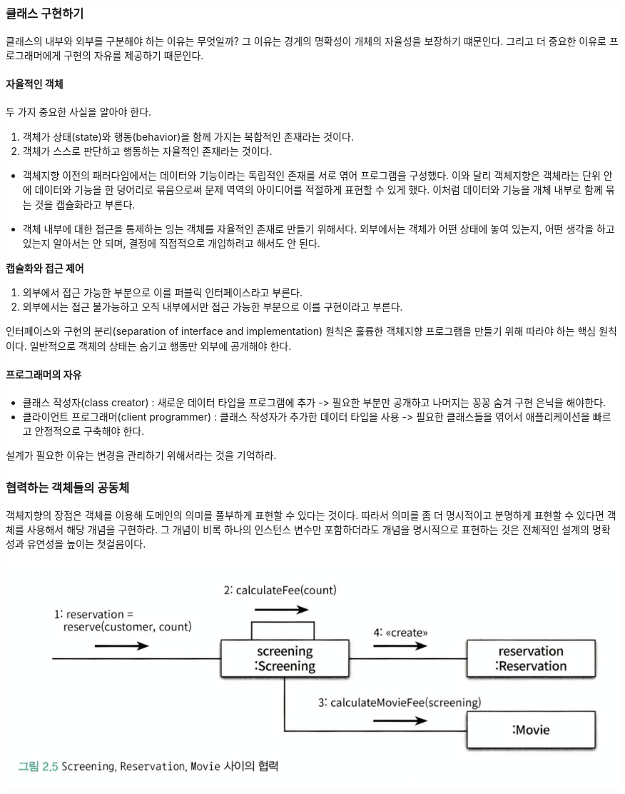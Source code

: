 ### 클래스 구현하기

클래스의 내부와 외부를 구분해야 하는 이유는 무엇일까? 그 이유는 경게의 명확성이 개체의 자율성을 보장하기 떄문인다. 
그리고 더 중요한 이유로 프로그래머에게 구현의 자유를 제공하기 때문인다.

#### 자율적인 객체

두 가지 중요한 사실을 알아야 한다.

1. 객체가 상태(state)와 행동(behavior)을 함께 가지는 복합적인 존재라는 것이다.
2. 객체가 스스로 판단하고 행동하는 자율적인 존재라는 것이다.

- 객체지향 이전의 패러다임에서는 데이터와 기능이라는 독립적인 존재를 서로 엮어 프로그램을 구성했다. 이와 달리 객체지향은 객체라는 단위 안에 데이터와 기능을 한 덩어리로 묶음으로써 문제 역역의 아이디어를 적절하게 표현할 수 있게 했다.
이처럼 데이터와 기능을 개체 내부로 함께 묶는 것을 캡슐화라고 부른다.

- 객체 내부에 대한 접근을 통제하는 잉는 객체를 자율적인 존재로 만들기 위해서다. 외부에서는 객체가 어떤 상태에 놓여 있는지, 어떤 생각을 하고 있는지 알아서는 안 되며, 결정에 직접적으로 개입하려고 해서도 안 된다.

 **캡슐화와 접근 제어** </br>
 
 1. 외부에서 접근 가능한 부분으로 이를 퍼블릭 인터페이스라고 부른다.
 2. 외부에서는 접근 불가능하고 오직 내부에서만 접근 가능한 부분으로 이를 구현이라고 부른다.
 
 인터페이스와 구현의 분리(separation of interface and implementation) 원칙은 훌륭한 객체지향 프로그램을 만들기 위해 따라야 하는 핵심 원칙이다. 일반적으로 객체의 상태는 숨기고 행동만 외부에 공개해야 한다.
 
#### 프로그래머의 자유

- 클래스 작성자(class creator) : 새로운 데이터 타입을 프로그램에 추가 -> 필요한 부분만 공개하고 나머지는 꽁꽁 숨겨 구현 은닉을 해야한다.
- 클라이언트 프로그래머(client programmer) : 클래스 작성자가 추가한 데이터 타입을 사용 -> 필요한 클래스들을 엮어서 애플리케이션을 빠르고 안정적으로 구축해야 한다.

설계가 필요한 이유는 변경을 관리하기 위해서라는 것을 기억하라. 

### 협력하는 객체들의 공동체

객체지향의 장점은 객체를 이용해 도메인의 의미를 풀부하게 표현할 수 있다는 것이다. 따라서 의미를 좀 더 명시적이고 분명하게 표현할 수 있다면 객체를 사용해서 해당 개념을 구현하라.
그 개념이 비록 하나의 인스턴스 변수만 포함하더라도 개념을 명시적으로 표현하는 것은 전체적인 설계의 명확성과 유연성을 높이는 첫걸음이다.

![collaboration](./src/object/chapter02/image/collaboration.png)
